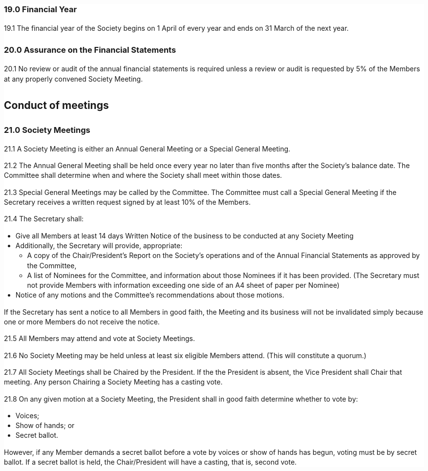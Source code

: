 ### 19.0 Financial Year

19.1 The financial year of the Society begins on 1 April of every year and ends on 31 March of the next year.

### 20.0 Assurance on the Financial Statements

20.1 No review or audit of the annual financial statements is required unless a review or audit is requested by 5% of the Members at any properly convened Society Meeting.

## Conduct of meetings

### 21.0 Society Meetings

21.1 A Society Meeting is either an Annual General Meeting or a Special General Meeting.

21.2 The Annual General Meeting shall be held once every year no later than five months after the Society’s balance date. The Committee shall determine when and where the Society shall meet within those dates.

21.3 Special General Meetings may be called by the Committee. The Committee must call a Special General Meeting if the Secretary receives a written request signed by at least 10% of the Members.

21.4 The Secretary shall:

* Give all Members at least 14 days Written Notice of the business to be conducted at any Society Meeting
* Additionally, the Secretary will provide, appropriate:
    * A copy of the Chair/President’s Report on the Society’s operations and of the Annual Financial Statements as approved by the Committee,
    * A list of Nominees for the Committee, and information about those Nominees if it has been provided. (The Secretary must not provide Members with information exceeding one side of an A4 sheet of paper per Nominee)
* Notice of any motions and the Committee’s recommendations about those motions.

If the Secretary has sent a notice to all Members in good faith, the Meeting and its business will not be invalidated simply because one or more Members do not receive the notice.

21.5 All Members may attend and vote at Society Meetings.

21.6 No Society Meeting may be held unless at least six eligible Members attend. (This will constitute a quorum.)

21.7 All Society Meetings shall be Chaired by the President. If the the President is absent, the Vice President shall Chair that meeting. Any person Chairing a Society Meeting has a casting vote.

21.8 On any given motion at a Society Meeting, the President shall in good faith determine whether to vote by:

* Voices;
* Show of hands; or
* Secret ballot.

However, if any Member demands a secret ballot before a vote by voices or show of hands has begun, voting must be by secret ballot. If a secret ballot is held, the Chair/President will have a casting, that is, second vote.
